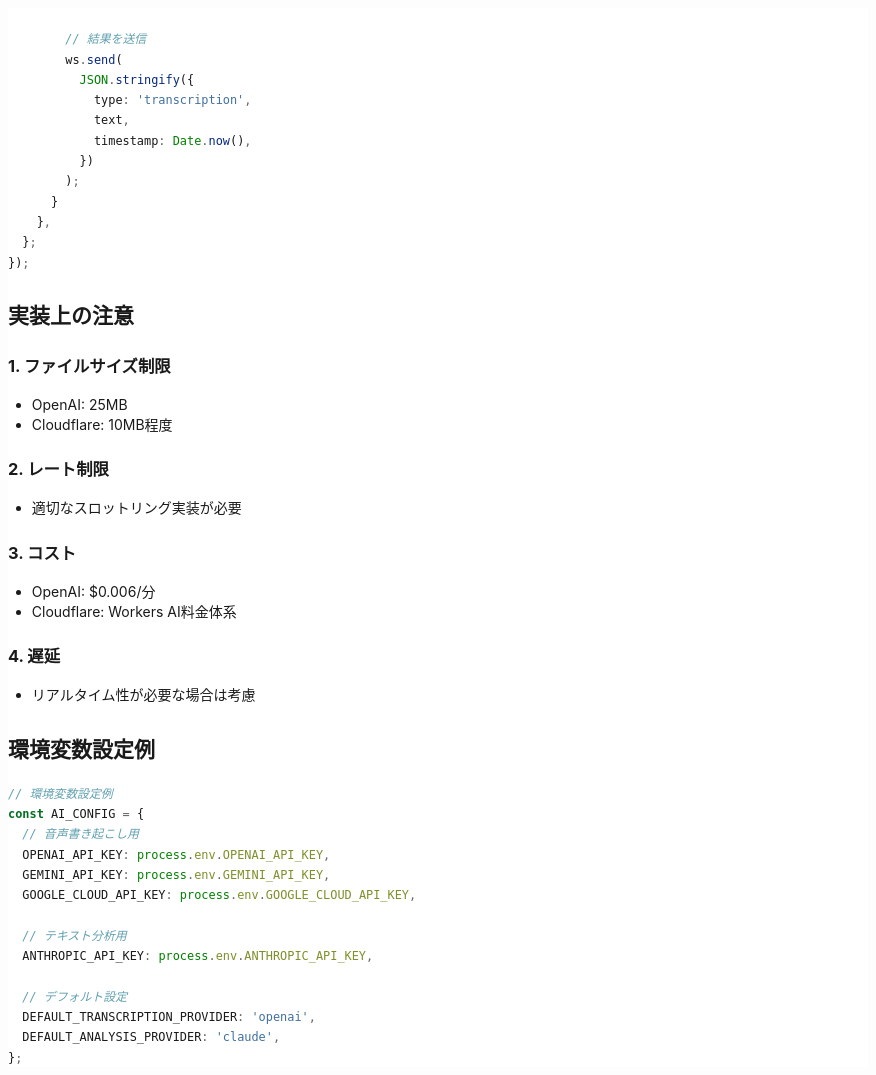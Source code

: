 ```typescript

        // 結果を送信
        ws.send(
          JSON.stringify({
            type: 'transcription',
            text,
            timestamp: Date.now(),
          })
        );
      }
    },
  };
});
```

## 実装上の注意

### 1. **ファイルサイズ制限**

- OpenAI: 25MB
- Cloudflare: 10MB程度

### 2. **レート制限**

- 適切なスロットリング実装が必要

### 3. **コスト**

- OpenAI: $0.006/分
- Cloudflare: Workers AI料金体系

### 4. **遅延**

- リアルタイム性が必要な場合は考慮

## 環境変数設定例

```typescript
// 環境変数設定例
const AI_CONFIG = {
  // 音声書き起こし用
  OPENAI_API_KEY: process.env.OPENAI_API_KEY,
  GEMINI_API_KEY: process.env.GEMINI_API_KEY,
  GOOGLE_CLOUD_API_KEY: process.env.GOOGLE_CLOUD_API_KEY,

  // テキスト分析用
  ANTHROPIC_API_KEY: process.env.ANTHROPIC_API_KEY,

  // デフォルト設定
  DEFAULT_TRANSCRIPTION_PROVIDER: 'openai',
  DEFAULT_ANALYSIS_PROVIDER: 'claude',
};
```
